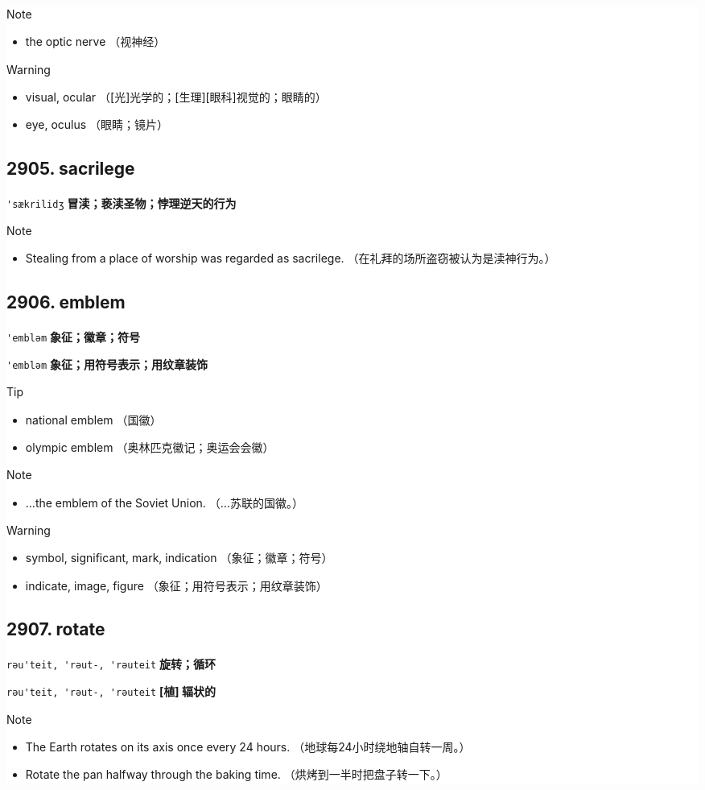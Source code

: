 > [!NOTE]
>
> - the optic nerve （视神经）
>

> [!WARNING]
>
> - visual, ocular （[光]光学的；[生理][眼科]视觉的；眼睛的）
>
> - eye, oculus （眼睛；镜片）
>

## 2905. sacrilege

`'sækrilidʒ`  **冒渎；亵渎圣物；悖理逆天的行为**

> [!NOTE]
>
> - Stealing from a place of worship was regarded as sacrilege. （在礼拜的场所盗窃被认为是渎神行为。）
>

## 2906. emblem

`'embləm`  **象征；徽章；符号**

`'embləm`  **象征；用符号表示；用纹章装饰**

> [!TIP]
>
> - national emblem （国徽）
>
> - olympic emblem （奥林匹克徽记；奥运会会徽）
>

> [!NOTE]
>
> - ...the emblem of the Soviet Union. （…苏联的国徽。）
>

> [!WARNING]
>
> - symbol, significant, mark, indication （象征；徽章；符号）
>
> - indicate, image, figure （象征；用符号表示；用纹章装饰）
>

## 2907. rotate

`rəu'teit, 'rəut-, 'rəuteit`  **旋转；循环**

`rəu'teit, 'rəut-, 'rəuteit`  **[植] 辐状的**

> [!NOTE]
>
> - The Earth rotates on its axis once every 24 hours. （地球每24小时绕地轴自转一周。）
>
> - Rotate the pan halfway through the baking time. （烘烤到一半时把盘子转一下。）
>
